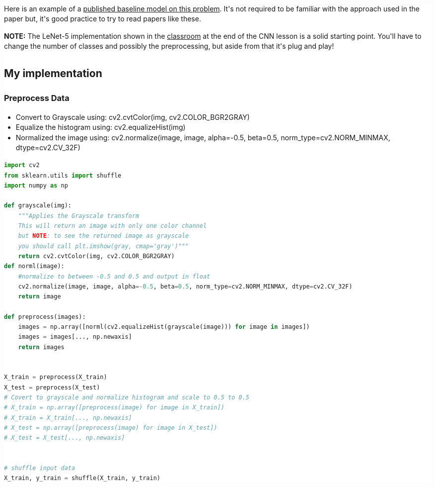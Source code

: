 Here is an example of a [published baseline model on this problem](http://yann.lecun.com/exdb/publis/pdf/sermanet-ijcnn-11.pdf). It's not required to be familiar with the approach used in the paper but, it's good practice to try to read papers like these.

**NOTE:** The LeNet-5 implementation shown in the [classroom](https://classroom.udacity.com/nanodegrees/nd013/parts/fbf77062-5703-404e-b60c-95b78b2f3f9e/modules/6df7ae49-c61c-4bb2-a23e-6527e69209ec/lessons/601ae704-1035-4287-8b11-e2c2716217ad/concepts/d4aca031-508f-4e0b-b493-e7b706120f81) at the end of the CNN lesson is a solid starting point. You'll have to change the number of classes and possibly the preprocessing, but aside from that it's plug and play!

## My implementation

### Preprocess Data
- Convert to Grayscale using: cv2.cvtColor(img, cv2.COLOR_BGR2GRAY)
- Equalize the histogram using: cv2.equalizeHist(img)
- Normalized the image using: cv2.normalize(image, image, alpha=-0.5, beta=0.5, norm_type=cv2.NORM_MINMAX, dtype=cv2.CV_32F)


```python
import cv2
from sklearn.utils import shuffle
import numpy as np

def grayscale(img):
    """Applies the Grayscale transform
    This will return an image with only one color channel
    but NOTE: to see the returned image as grayscale
    you should call plt.imshow(gray, cmap='gray')"""
    return cv2.cvtColor(img, cv2.COLOR_BGR2GRAY)
def norml(image):
    #normalize to between -0.5 and 0.5 and output in float
    cv2.normalize(image, image, alpha=-0.5, beta=0.5, norm_type=cv2.NORM_MINMAX, dtype=cv2.CV_32F) 
    return image

def preprocess(images):
    images = np.array([norml(cv2.equalizeHist(grayscale(image))) for image in images])
    images = images[..., np.newaxis]
    return images
    

X_train = preprocess(X_train)
X_test = preprocess(X_test)
# Covert to grayscale and normalize histogram and scale to 0.5 to 0.5
# X_train = np.array([preprocess(image) for image in X_train])
# X_train = X_train[..., np.newaxis]
# X_test = np.array([preprocess(image) for image in X_test])
# X_test = X_test[..., np.newaxis]


# shuffle input data
X_train, y_train = shuffle(X_train, y_train)
```
